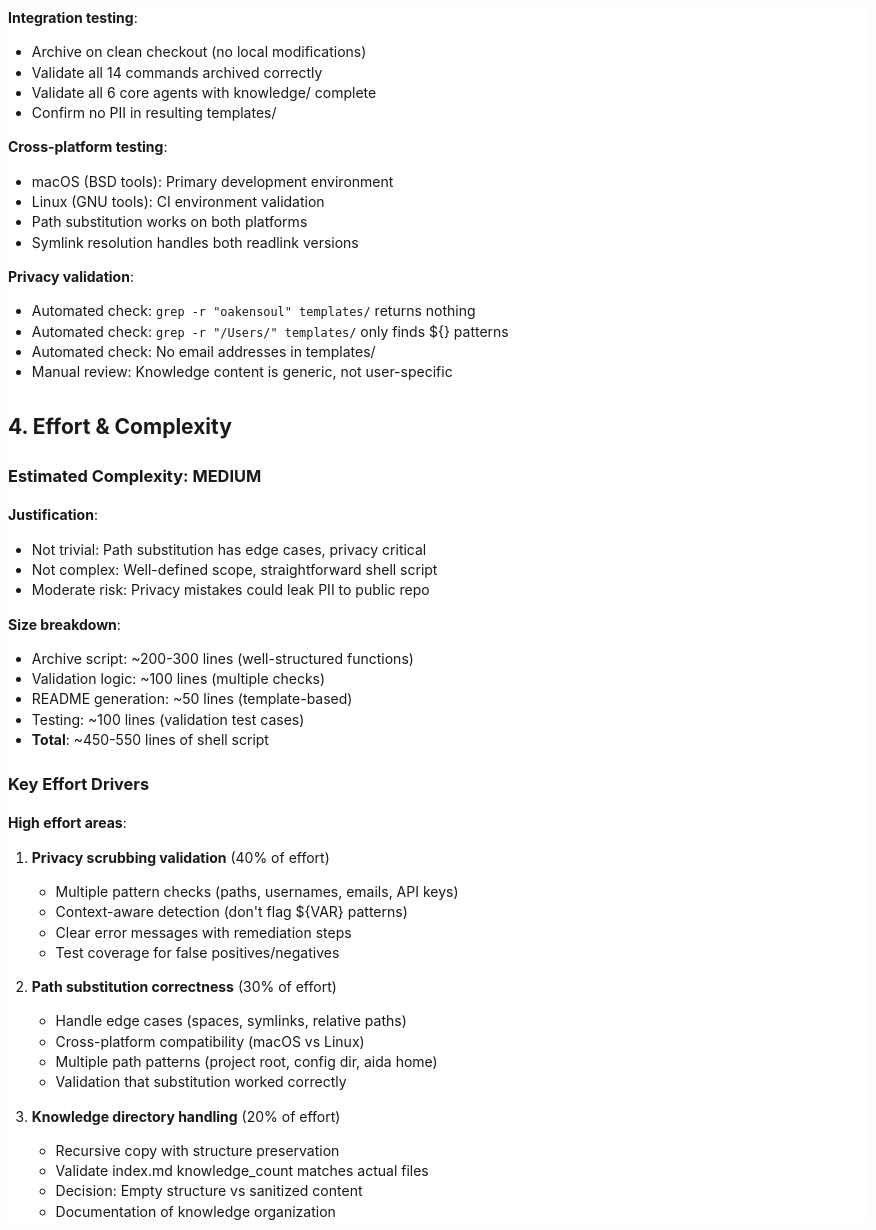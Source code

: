 **Integration testing**:

- Archive on clean checkout (no local modifications)
- Validate all 14 commands archived correctly
- Validate all 6 core agents with knowledge/ complete
- Confirm no PII in resulting templates/

**Cross-platform testing**:

- macOS (BSD tools): Primary development environment
- Linux (GNU tools): CI environment validation
- Path substitution works on both platforms
- Symlink resolution handles both readlink versions

**Privacy validation**:

- Automated check: `grep -r "oakensoul" templates/` returns nothing
- Automated check: `grep -r "/Users/" templates/` only finds ${} patterns
- Automated check: No email addresses in templates/
- Manual review: Knowledge content is generic, not user-specific

## 4. Effort & Complexity

### Estimated Complexity: MEDIUM

**Justification**:

- Not trivial: Path substitution has edge cases, privacy critical
- Not complex: Well-defined scope, straightforward shell script
- Moderate risk: Privacy mistakes could leak PII to public repo

**Size breakdown**:

- Archive script: ~200-300 lines (well-structured functions)
- Validation logic: ~100 lines (multiple checks)
- README generation: ~50 lines (template-based)
- Testing: ~100 lines (validation test cases)
- **Total**: ~450-550 lines of shell script

### Key Effort Drivers

**High effort areas**:

1. **Privacy scrubbing validation** (40% of effort)
   - Multiple pattern checks (paths, usernames, emails, API keys)
   - Context-aware detection (don't flag ${VAR} patterns)
   - Clear error messages with remediation steps
   - Test coverage for false positives/negatives

2. **Path substitution correctness** (30% of effort)
   - Handle edge cases (spaces, symlinks, relative paths)
   - Cross-platform compatibility (macOS vs Linux)
   - Multiple path patterns (project root, config dir, aida home)
   - Validation that substitution worked correctly

3. **Knowledge directory handling** (20% of effort)
   - Recursive copy with structure preservation
   - Validate index.md knowledge_count matches actual files
   - Decision: Empty structure vs sanitized content
   - Documentation of knowledge organization
